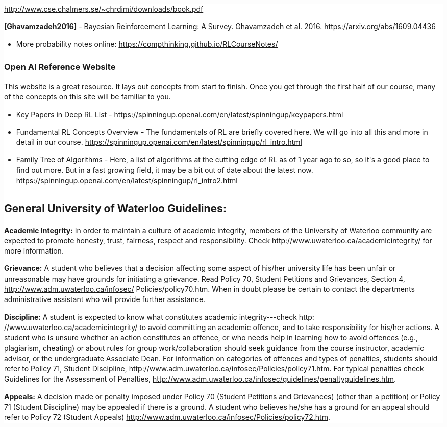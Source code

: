 http://www.cse.chalmers.se/~chrdimi/downloads/book.pdf

**[Ghavamzadeh2016]** - Bayesian Reinforcement Learning: A Survey. Ghavamzadeh et al. 2016.
https://arxiv.org/abs/1609.04436

- More probability notes online: https://compthinking.github.io/RLCourseNotes/

### Open AI Reference Website

This website is a great resource. It lays out concepts from start to finish. Once you get through the first half of our course, many of the concepts on this site will be familiar to you.

- Key Papers in Deep RL List - https://spinningup.openai.com/en/latest/spinningup/keypapers.html

- Fundamental RL Concepts Overview - The fundamentals of RL are briefly covered here. We will go into all this and more in detail in our course.
  https://spinningup.openai.com/en/latest/spinningup/rl_intro.html

 - Family Tree of Algorithms - Here, a list of algorithms at the cutting edge of RL as of 1 year ago to so, so it's a good place to find out more. But in a fast growing field, it may be a bit out of date about the latest now.
https://spinningup.openai.com/en/latest/spinningup/rl_intro2.html



General University of Waterloo Guidelines:
------------------------------------------

**Academic Integrity:** In order to maintain a culture of academic
integrity, members of the University of Waterloo community are expected
to promote honesty, trust, fairness, respect and responsibility. Check
http://www.uwaterloo.ca/academicintegrity/ for more information.

**Grievance:** A student who believes that a decision affecting some
aspect of his/her university life has been unfair or unreasonable may
have grounds for initiating a grievance. Read Policy 70, Student
Petitions and Grievances, Section 4,
http://www.adm.uwaterloo.ca/infosec/ Policies/policy70.htm. When in
doubt please be certain to contact the departments administrative
assistant who will provide further assistance.

**Discipline:** A student is expected to know what constitutes academic
integrity---check http: //www.uwaterloo.ca/academicintegrity/ to avoid
committing an academic offence, and to take responsibility for his/her
actions. A student who is unsure whether an action constitutes an
offence, or who needs help in learning how to avoid offences (e.g.,
plagiarism, cheating) or about rules for group work/collaboration should
seek guidance from the course instructor, academic advisor, or the
undergraduate Associate Dean. For information on categories of offences
and types of penalties, students should refer to Policy 71, Student
Discipline, http://www.adm.uwaterloo.ca/infosec/Policies/policy71.htm.
For typical penalties check Guidelines for the Assessment of Penalties,
http://www.adm.uwaterloo.ca/infosec/guidelines/penaltyguidelines.htm.

**Appeals:** A decision made or penalty imposed under Policy 70 (Student
Petitions and Grievances) (other than a petition) or Policy 71 (Student
Discipline) may be appealed if there is a ground. A student who believes
he/she has a ground for an appeal should refer to Policy 72 (Student
Appeals) http://www.adm.uwaterloo.ca/infosec/Policies/policy72.htm.
